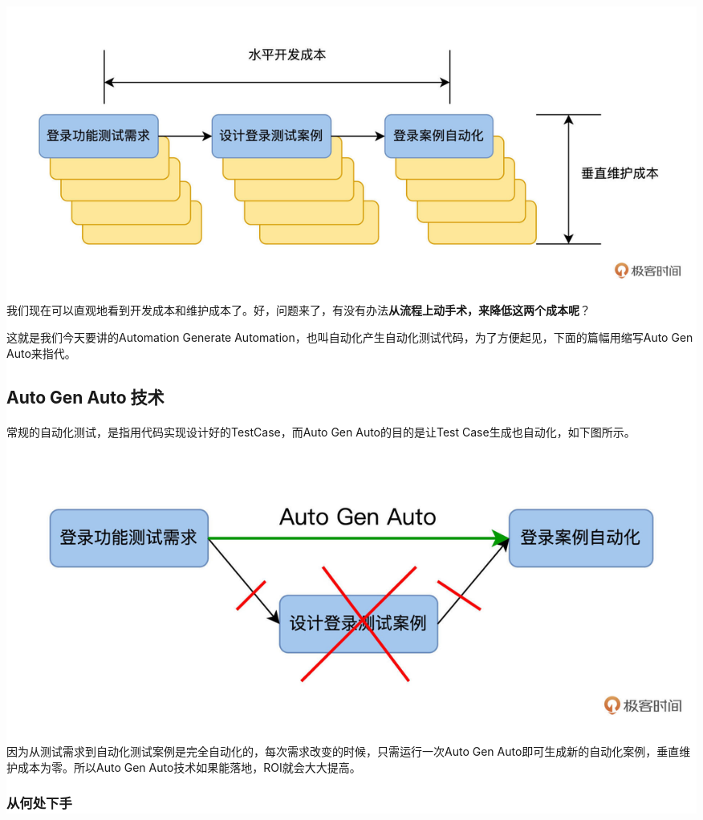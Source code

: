 ![图片](./httpsstatic001geekbangorgresourceimageabe4ab257d846526c1e731da9812c9cd08e4.jpg)

我们现在可以直观地看到开发成本和维护成本了。好，问题来了，有没有办法**从流程上动手术，来降低这两个成本呢**？

这就是我们今天要讲的Automation Generate Automation，也叫自动化产生自动化测试代码，为了方便起见，下面的篇幅用缩写Auto Gen Auto来指代。

## Auto Gen Auto 技术

常规的自动化测试，是指用代码实现设计好的TestCase，而Auto Gen Auto的目的是让Test Case生成也自动化，如下图所示。



![图片](./httpsstatic001geekbangorgresourceimageb9b0b9650d372e55704a31431faa8f4cb6b0.jpg)

因为从测试需求到自动化测试案例是完全自动化的，每次需求改变的时候，只需运行一次Auto Gen Auto即可生成新的自动化案例，垂直维护成本为零。所以Auto Gen Auto技术如果能落地，ROI就会大大提高。

### 从何处下手
